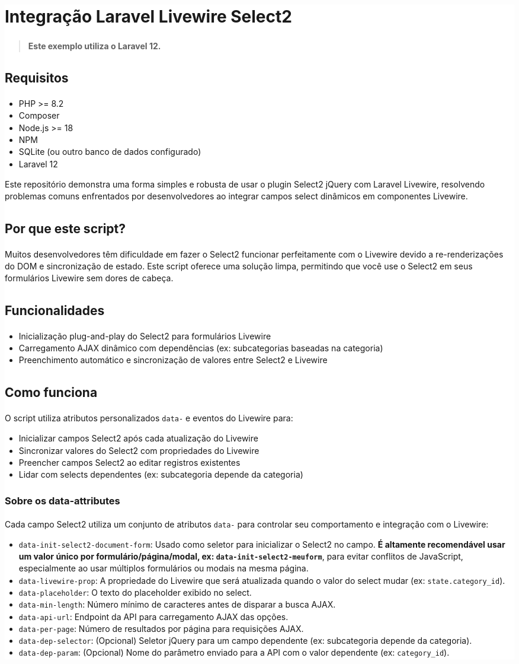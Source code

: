 
# Integração Laravel Livewire Select2

> **Este exemplo utiliza o Laravel 12.**


## Requisitos

- PHP >= 8.2
- Composer
- Node.js >= 18
- NPM
- SQLite (ou outro banco de dados configurado)
- Laravel 12

Este repositório demonstra uma forma simples e robusta de usar o plugin Select2 jQuery com Laravel Livewire, resolvendo problemas comuns enfrentados por desenvolvedores ao integrar campos select dinâmicos em componentes Livewire.

## Por que este script?

Muitos desenvolvedores têm dificuldade em fazer o Select2 funcionar perfeitamente com o Livewire devido a re-renderizações do DOM e sincronização de estado. Este script oferece uma solução limpa, permitindo que você use o Select2 em seus formulários Livewire sem dores de cabeça.

## Funcionalidades

- Inicialização plug-and-play do Select2 para formulários Livewire
- Carregamento AJAX dinâmico com dependências (ex: subcategorias baseadas na categoria)
- Preenchimento automático e sincronização de valores entre Select2 e Livewire

## Como funciona

O script utiliza atributos personalizados `data-` e eventos do Livewire para:

- Inicializar campos Select2 após cada atualização do Livewire
- Sincronizar valores do Select2 com propriedades do Livewire
- Preencher campos Select2 ao editar registros existentes
- Lidar com selects dependentes (ex: subcategoria depende da categoria)

### Sobre os data-attributes

Cada campo Select2 utiliza um conjunto de atributos `data-` para controlar seu comportamento e integração com o Livewire:

- `data-init-select2-document-form`: Usado como seletor para inicializar o Select2 no campo. **É altamente recomendável usar um valor único por formulário/página/modal, ex: `data-init-select2-meuform`**, para evitar conflitos de JavaScript, especialmente ao usar múltiplos formulários ou modais na mesma página.
- `data-livewire-prop`: A propriedade do Livewire que será atualizada quando o valor do select mudar (ex: `state.category_id`).
- `data-placeholder`: O texto do placeholder exibido no select.
- `data-min-length`: Número mínimo de caracteres antes de disparar a busca AJAX.
- `data-api-url`: Endpoint da API para carregamento AJAX das opções.
- `data-per-page`: Número de resultados por página para requisições AJAX.
- `data-dep-selector`: (Opcional) Seletor jQuery para um campo dependente (ex: subcategoria depende da categoria).
- `data-dep-param`: (Opcional) Nome do parâmetro enviado para a API com o valor dependente (ex: `category_id`).
